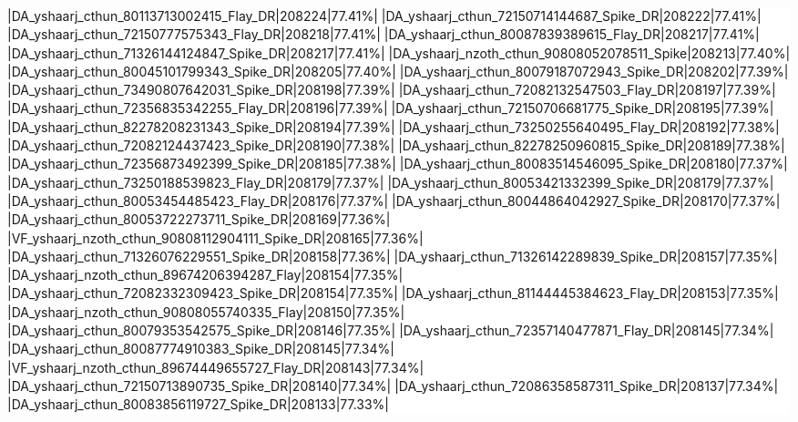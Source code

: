 |DA_yshaarj_cthun_80113713002415_Flay_DR|208224|77.41%|
|DA_yshaarj_cthun_72150714144687_Spike_DR|208222|77.41%|
|DA_yshaarj_cthun_72150777575343_Flay_DR|208218|77.41%|
|DA_yshaarj_cthun_80087839389615_Flay_DR|208217|77.41%|
|DA_yshaarj_cthun_71326144124847_Spike_DR|208217|77.41%|
|DA_yshaarj_nzoth_cthun_90808052078511_Spike|208213|77.40%|
|DA_yshaarj_cthun_80045101799343_Spike_DR|208205|77.40%|
|DA_yshaarj_cthun_80079187072943_Spike_DR|208202|77.39%|
|DA_yshaarj_cthun_73490807642031_Spike_DR|208198|77.39%|
|DA_yshaarj_cthun_72082132547503_Flay_DR|208197|77.39%|
|DA_yshaarj_cthun_72356835342255_Flay_DR|208196|77.39%|
|DA_yshaarj_cthun_72150706681775_Spike_DR|208195|77.39%|
|DA_yshaarj_cthun_82278208231343_Spike_DR|208194|77.39%|
|DA_yshaarj_cthun_73250255640495_Flay_DR|208192|77.38%|
|DA_yshaarj_cthun_72082124437423_Spike_DR|208190|77.38%|
|DA_yshaarj_cthun_82278250960815_Spike_DR|208189|77.38%|
|DA_yshaarj_cthun_72356873492399_Spike_DR|208185|77.38%|
|DA_yshaarj_cthun_80083514546095_Spike_DR|208180|77.37%|
|DA_yshaarj_cthun_73250188539823_Flay_DR|208179|77.37%|
|DA_yshaarj_cthun_80053421332399_Spike_DR|208179|77.37%|
|DA_yshaarj_cthun_80053454485423_Flay_DR|208176|77.37%|
|DA_yshaarj_cthun_80044864042927_Spike_DR|208170|77.37%|
|DA_yshaarj_cthun_80053722273711_Spike_DR|208169|77.36%|
|VF_yshaarj_nzoth_cthun_90808112904111_Spike_DR|208165|77.36%|
|DA_yshaarj_cthun_71326076229551_Spike_DR|208158|77.36%|
|DA_yshaarj_cthun_71326142289839_Spike_DR|208157|77.35%|
|DA_yshaarj_nzoth_cthun_89674206394287_Flay|208154|77.35%|
|DA_yshaarj_cthun_72082332309423_Spike_DR|208154|77.35%|
|DA_yshaarj_cthun_81144445384623_Flay_DR|208153|77.35%|
|DA_yshaarj_nzoth_cthun_90808055740335_Flay|208150|77.35%|
|DA_yshaarj_cthun_80079353542575_Spike_DR|208146|77.35%|
|DA_yshaarj_cthun_72357140477871_Flay_DR|208145|77.34%|
|DA_yshaarj_cthun_80087774910383_Spike_DR|208145|77.34%|
|VF_yshaarj_nzoth_cthun_89674449655727_Flay_DR|208143|77.34%|
|DA_yshaarj_cthun_72150713890735_Spike_DR|208140|77.34%|
|DA_yshaarj_cthun_72086358587311_Spike_DR|208137|77.34%|
|DA_yshaarj_cthun_80083856119727_Spike_DR|208133|77.33%|